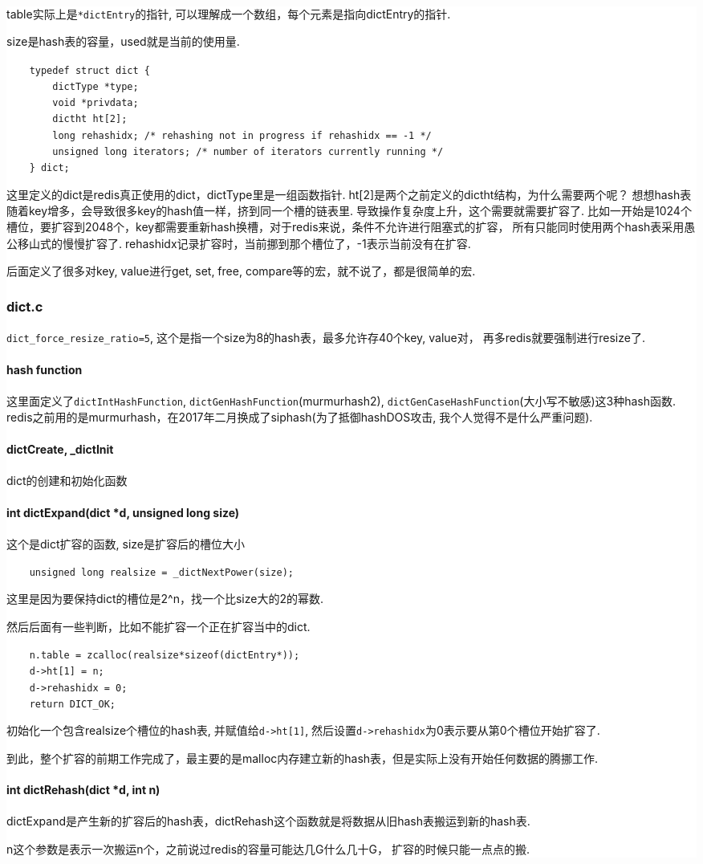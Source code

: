 table实际上是`*dictEntry`的指针, 可以理解成一个数组，每个元素是指向dictEntry的指针.

size是hash表的容量，used就是当前的使用量.

        typedef struct dict {
            dictType *type;
            void *privdata;
            dictht ht[2];
            long rehashidx; /* rehashing not in progress if rehashidx == -1 */
            unsigned long iterators; /* number of iterators currently running */
        } dict;

这里定义的dict是redis真正使用的dict，dictType里是一组函数指针.
ht[2]是两个之前定义的dictht结构，为什么需要两个呢？
想想hash表随着key增多，会导致很多key的hash值一样，挤到同一个槽的链表里. 导致操作复杂度上升，这个需要就需要扩容了.
比如一开始是1024个槽位，要扩容到2048个，key都需要重新hash换槽，对于redis来说，条件不允许进行阻塞式的扩容，
所有只能同时使用两个hash表采用愚公移山式的慢慢扩容了.
rehashidx记录扩容时，当前挪到那个槽位了，-1表示当前没有在扩容.

后面定义了很多对key, value进行get, set, free, compare等的宏，就不说了，都是很简单的宏.


### dict.c
`dict_force_resize_ratio=5`, 这个是指一个size为8的hash表，最多允许存40个key, value对，
再多redis就要强制进行resize了.

#### hash function
这里面定义了`dictIntHashFunction`, `dictGenHashFunction`(murmurhash2), `dictGenCaseHashFunction`(大小写不敏感)这3种hash函数.
redis之前用的是murmurhash，在2017年二月换成了siphash(为了抵御hashDOS攻击, 我个人觉得不是什么严重问题).

#### dictCreate, _dictInit
dict的创建和初始化函数

#### int dictExpand(dict *d, unsigned long size)
这个是dict扩容的函数, size是扩容后的槽位大小

        unsigned long realsize = _dictNextPower(size);
这里是因为要保持dict的槽位是2^n，找一个比size大的2的幂数.

然后后面有一些判断，比如不能扩容一个正在扩容当中的dict.

        n.table = zcalloc(realsize*sizeof(dictEntry*));
        d->ht[1] = n;
        d->rehashidx = 0;
        return DICT_OK;
初始化一个包含realsize个槽位的hash表, 并赋值给`d->ht[1]`, 然后设置`d->rehashidx`为0表示要从第0个槽位开始扩容了.

到此，整个扩容的前期工作完成了，最主要的是malloc内存建立新的hash表，但是实际上没有开始任何数据的腾挪工作.

#### int dictRehash(dict *d, int n)
dictExpand是产生新的扩容后的hash表，dictRehash这个函数就是将数据从旧hash表搬运到新的hash表.

n这个参数是表示一次搬运n个，之前说过redis的容量可能达几G什么几十G，
扩容的时候只能一点点的搬.
